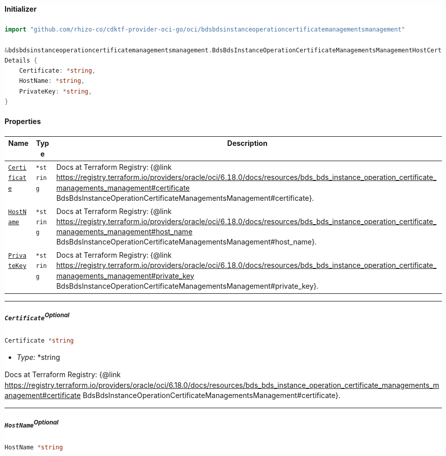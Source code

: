 #### Initializer <a name="Initializer" id="rhizo-co-terraform-provider-oci.bdsBdsInstanceOperationCertificateManagementsManagement.BdsBdsInstanceOperationCertificateManagementsManagementHostCertDetails.Initializer"></a>

```go
import "github.com/rhizo-co/cdktf-provider-oci-go/oci/bdsbdsinstanceoperationcertificatemanagementsmanagement"

&bdsbdsinstanceoperationcertificatemanagementsmanagement.BdsBdsInstanceOperationCertificateManagementsManagementHostCertDetails {
	Certificate: *string,
	HostName: *string,
	PrivateKey: *string,
}
```

#### Properties <a name="Properties" id="Properties"></a>

| **Name** | **Type** | **Description** |
| --- | --- | --- |
| <code><a href="#rhizo-co-terraform-provider-oci.bdsBdsInstanceOperationCertificateManagementsManagement.BdsBdsInstanceOperationCertificateManagementsManagementHostCertDetails.property.certificate">Certificate</a></code> | <code>*string</code> | Docs at Terraform Registry: {@link https://registry.terraform.io/providers/oracle/oci/6.18.0/docs/resources/bds_bds_instance_operation_certificate_managements_management#certificate BdsBdsInstanceOperationCertificateManagementsManagement#certificate}. |
| <code><a href="#rhizo-co-terraform-provider-oci.bdsBdsInstanceOperationCertificateManagementsManagement.BdsBdsInstanceOperationCertificateManagementsManagementHostCertDetails.property.hostName">HostName</a></code> | <code>*string</code> | Docs at Terraform Registry: {@link https://registry.terraform.io/providers/oracle/oci/6.18.0/docs/resources/bds_bds_instance_operation_certificate_managements_management#host_name BdsBdsInstanceOperationCertificateManagementsManagement#host_name}. |
| <code><a href="#rhizo-co-terraform-provider-oci.bdsBdsInstanceOperationCertificateManagementsManagement.BdsBdsInstanceOperationCertificateManagementsManagementHostCertDetails.property.privateKey">PrivateKey</a></code> | <code>*string</code> | Docs at Terraform Registry: {@link https://registry.terraform.io/providers/oracle/oci/6.18.0/docs/resources/bds_bds_instance_operation_certificate_managements_management#private_key BdsBdsInstanceOperationCertificateManagementsManagement#private_key}. |

---

##### `Certificate`<sup>Optional</sup> <a name="Certificate" id="rhizo-co-terraform-provider-oci.bdsBdsInstanceOperationCertificateManagementsManagement.BdsBdsInstanceOperationCertificateManagementsManagementHostCertDetails.property.certificate"></a>

```go
Certificate *string
```

- *Type:* *string

Docs at Terraform Registry: {@link https://registry.terraform.io/providers/oracle/oci/6.18.0/docs/resources/bds_bds_instance_operation_certificate_managements_management#certificate BdsBdsInstanceOperationCertificateManagementsManagement#certificate}.

---

##### `HostName`<sup>Optional</sup> <a name="HostName" id="rhizo-co-terraform-provider-oci.bdsBdsInstanceOperationCertificateManagementsManagement.BdsBdsInstanceOperationCertificateManagementsManagementHostCertDetails.property.hostName"></a>

```go
HostName *string
```

